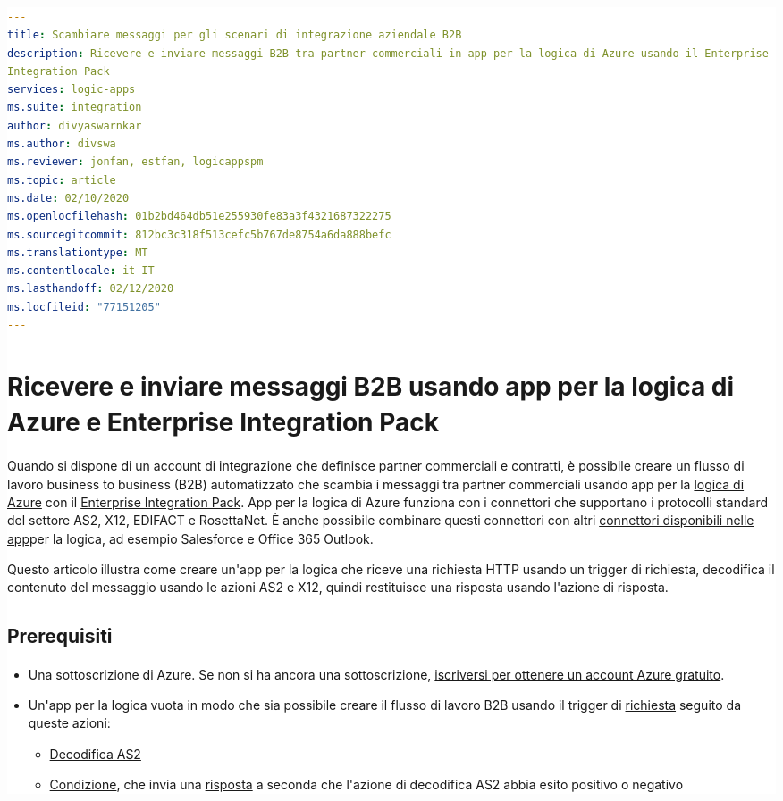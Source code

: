 ```yaml
---
title: Scambiare messaggi per gli scenari di integrazione aziendale B2B
description: Ricevere e inviare messaggi B2B tra partner commerciali in app per la logica di Azure usando il Enterprise Integration Pack
services: logic-apps
ms.suite: integration
author: divyaswarnkar
ms.author: divswa
ms.reviewer: jonfan, estfan, logicappspm
ms.topic: article
ms.date: 02/10/2020
ms.openlocfilehash: 01b2bd464db51e255930fe83a3f4321687322275
ms.sourcegitcommit: 812bc3c318f513cefc5b767de8754a6da888befc
ms.translationtype: MT
ms.contentlocale: it-IT
ms.lasthandoff: 02/12/2020
ms.locfileid: "77151205"
---
```

# <a name="receive-and-send-b2b-messages-by-using-azure-logic-apps-and-enterprise-integration-pack"></a>Ricevere e inviare messaggi B2B usando app per la logica di Azure e Enterprise Integration Pack

Quando si dispone di un account di integrazione che definisce partner commerciali e contratti, è possibile creare un flusso di lavoro business to business (B2B) automatizzato che scambia i messaggi tra partner commerciali usando app per la [logica di Azure](../logic-apps/logic-apps-overview.md) con il [Enterprise Integration Pack](../logic-apps/logic-apps-enterprise-integration-overview.md). App per la logica di Azure funziona con i connettori che supportano i protocolli standard del settore AS2, X12, EDIFACT e RosettaNet. È anche possibile combinare questi connettori con altri [connettori disponibili nelle app](../connectors/apis-list.md)per la logica, ad esempio Salesforce e Office 365 Outlook.

Questo articolo illustra come creare un'app per la logica che riceve una richiesta HTTP usando un trigger di richiesta, decodifica il contenuto del messaggio usando le azioni AS2 e X12, quindi restituisce una risposta usando l'azione di risposta.

## <a name="prerequisites"></a>Prerequisiti

* Una sottoscrizione di Azure. Se non si ha ancora una sottoscrizione, [iscriversi per ottenere un account Azure gratuito](https://azure.microsoft.com/free/).

* Un'app per la logica vuota in modo che sia possibile creare il flusso di lavoro B2B usando il trigger di [richiesta](../connectors/connectors-native-reqres.md) seguito da queste azioni:

  * [Decodifica AS2](../logic-apps/logic-apps-enterprise-integration-as2.md)

  * [Condizione](../logic-apps/logic-apps-control-flow-conditional-statement.md), che invia una [risposta](../connectors/connectors-native-reqres.md) a seconda che l'azione di decodifica AS2 abbia esito positivo o negativo
